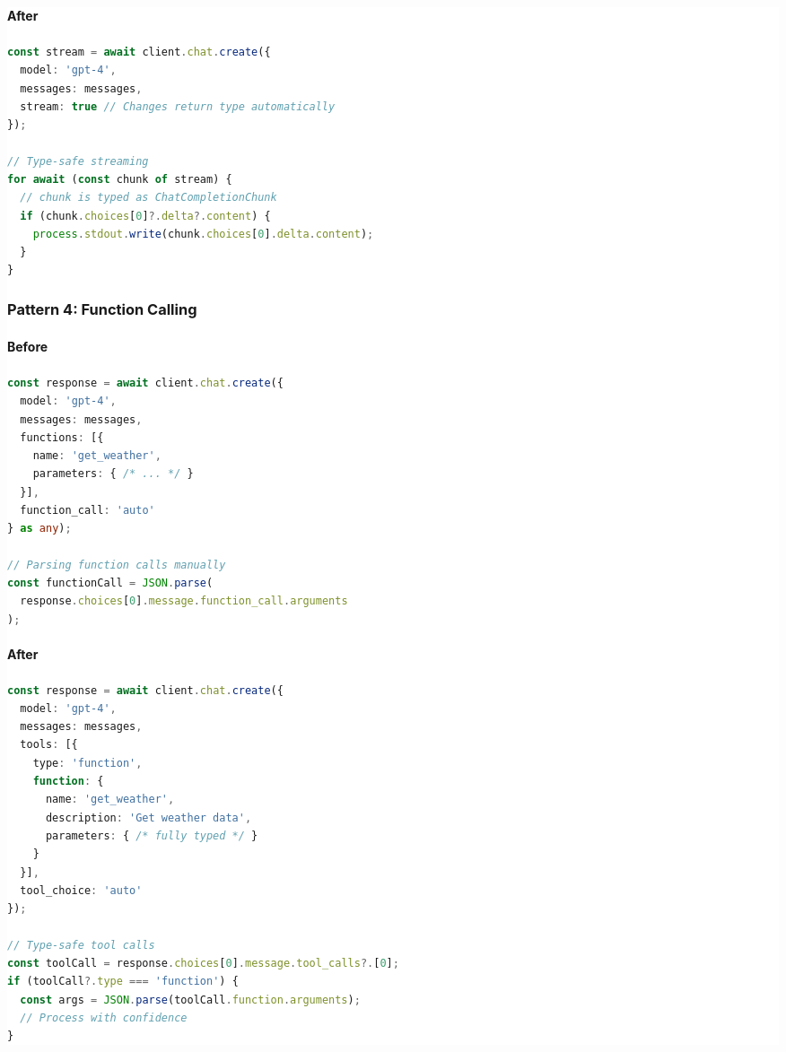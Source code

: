 #### After
```typescript
const stream = await client.chat.create({
  model: 'gpt-4',
  messages: messages,
  stream: true // Changes return type automatically
});

// Type-safe streaming
for await (const chunk of stream) {
  // chunk is typed as ChatCompletionChunk
  if (chunk.choices[0]?.delta?.content) {
    process.stdout.write(chunk.choices[0].delta.content);
  }
}
```

### Pattern 4: Function Calling

#### Before
```typescript
const response = await client.chat.create({
  model: 'gpt-4',
  messages: messages,
  functions: [{
    name: 'get_weather',
    parameters: { /* ... */ }
  }],
  function_call: 'auto'
} as any);

// Parsing function calls manually
const functionCall = JSON.parse(
  response.choices[0].message.function_call.arguments
);
```

#### After
```typescript
const response = await client.chat.create({
  model: 'gpt-4',
  messages: messages,
  tools: [{
    type: 'function',
    function: {
      name: 'get_weather',
      description: 'Get weather data',
      parameters: { /* fully typed */ }
    }
  }],
  tool_choice: 'auto'
});

// Type-safe tool calls
const toolCall = response.choices[0].message.tool_calls?.[0];
if (toolCall?.type === 'function') {
  const args = JSON.parse(toolCall.function.arguments);
  // Process with confidence
}
```
